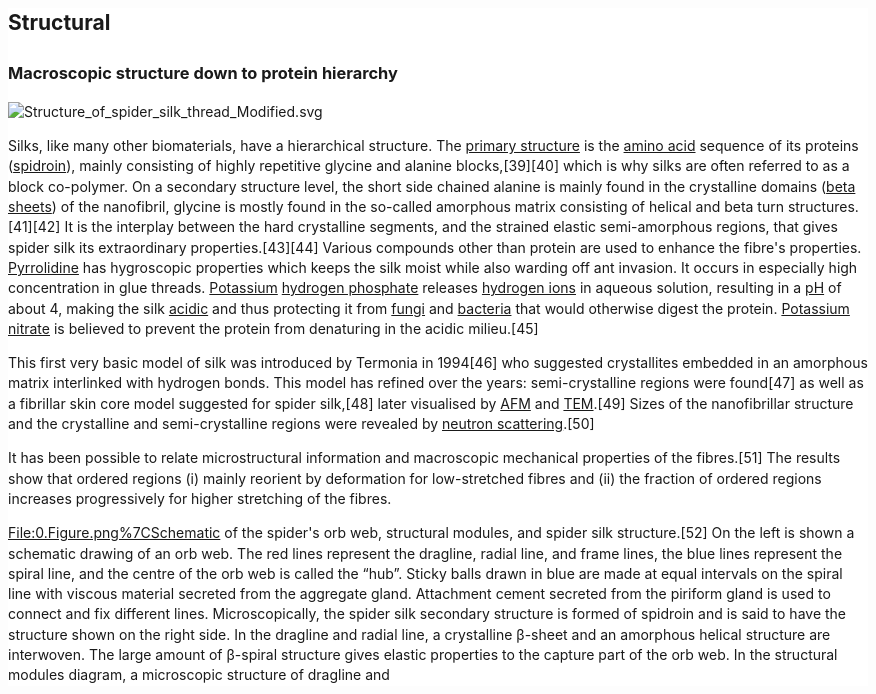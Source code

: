 ## Structural

### Macroscopic structure down to protein hierarchy

![](Structure_of_spider_silk_thread_Modified.svg "Structure_of_spider_silk_thread_Modified.svg")

Silks, like many other biomaterials, have a hierarchical structure. The
[primary structure](primary_structure "wikilink") is the [amino
acid](amino_acid "wikilink") sequence of its proteins
([spidroin](spidroin "wikilink")), mainly consisting of highly
repetitive glycine and alanine blocks,[39][40] which is why silks are
often referred to as a block co-polymer. On a secondary structure level,
the short side chained alanine is mainly found in the crystalline
domains ([beta sheets](beta_sheet "wikilink")) of the nanofibril,
glycine is mostly found in the so-called amorphous matrix consisting of
helical and beta turn structures.[41][42] It is the interplay between
the hard crystalline segments, and the strained elastic semi-amorphous
regions, that gives spider silk its extraordinary properties.[43][44]
Various compounds other than protein are used to enhance the fibre's
properties. [Pyrrolidine](Pyrrolidine "wikilink") has hygroscopic
properties which keeps the silk moist while also warding off ant
invasion. It occurs in especially high concentration in glue threads.
[Potassium](Potassium "wikilink") [hydrogen
phosphate](hydrogen_phosphate "wikilink") releases [hydrogen
ions](Hydron_(chemistry) "wikilink") in aqueous solution, resulting in a
[pH](pH "wikilink") of about 4, making the silk
[acidic](acid "wikilink") and thus protecting it from
[fungi](fungi "wikilink") and [bacteria](bacteria "wikilink") that would
otherwise digest the protein. [Potassium
nitrate](Potassium_nitrate "wikilink") is believed to prevent the
protein from denaturing in the acidic milieu.[45]

This first very basic model of silk was introduced by Termonia in
1994[46] who suggested crystallites embedded in an amorphous matrix
interlinked with hydrogen bonds. This model has refined over the years:
semi-crystalline regions were found[47] as well as a fibrillar skin core
model suggested for spider silk,[48] later visualised by
[AFM](Atomic_Force_Microscopy "wikilink") and
[TEM](Transmission_Electron_Microscopy "wikilink").[49] Sizes of the
nanofibrillar structure and the crystalline and semi-crystalline regions
were revealed by [neutron
scattering](neutron_scattering "wikilink").[50]

It has been possible to relate microstructural information and
macroscopic mechanical properties of the fibres.[51] The results show
that ordered regions (i) mainly reorient by deformation for
low-stretched fibres and (ii) the fraction of ordered regions increases
progressively for higher stretching of the fibres.



<File:0.Figure.png%7CSchematic> of the spider's orb web, structural
modules, and spider silk structure.[52] On the left is shown a schematic
drawing of an orb web. The red lines represent the dragline, radial
line, and frame lines, the blue lines represent the spiral line, and the
centre of the orb web is called the “hub”. Sticky balls drawn in blue
are made at equal intervals on the spiral line with viscous material
secreted from the aggregate gland. Attachment cement secreted from the
piriform gland is used to connect and fix different lines.
Microscopically, the spider silk secondary structure is formed of
spidroin and is said to have the structure shown on the right side. In
the dragline and radial line, a crystalline β-sheet and an amorphous
helical structure are interwoven. The large amount of β-spiral structure
gives elastic properties to the capture part of the orb web. In the
structural modules diagram, a microscopic structure of dragline and